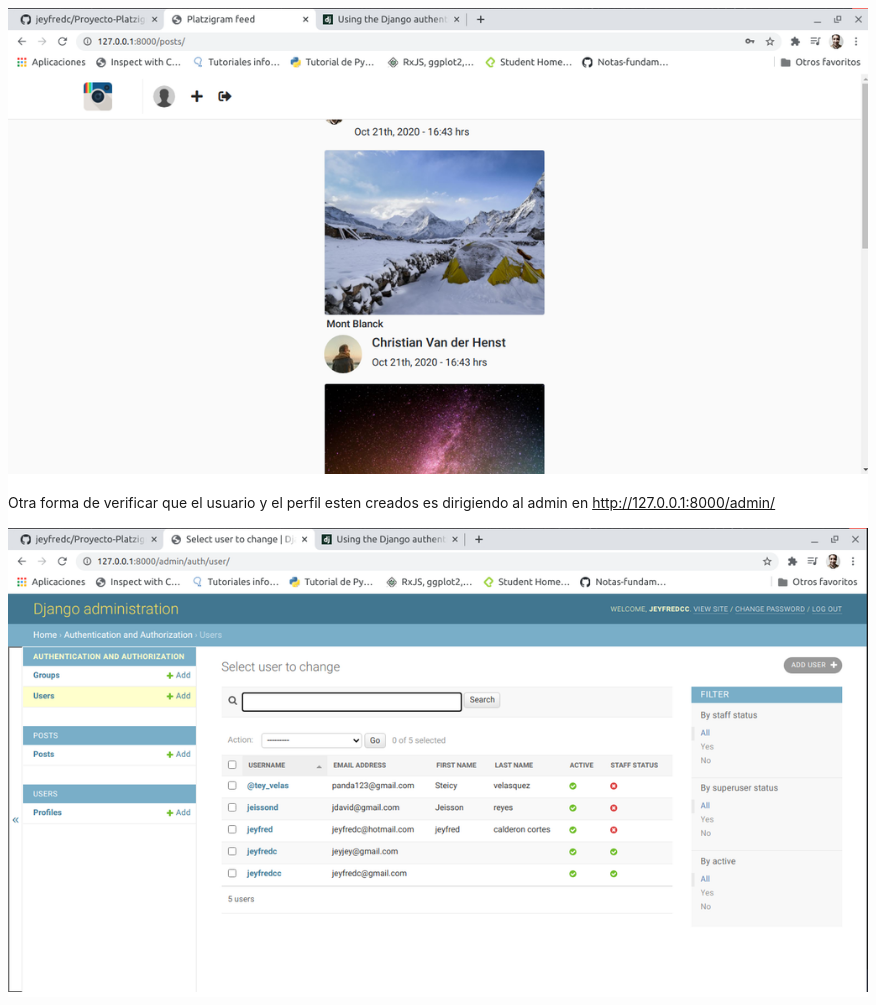 ![assets/79.png](assets/79.png)

Otra forma de verificar que el usuario y el perfil esten creados es dirigiendo al admin en http://127.0.0.1:8000/admin/ 

![assets/80.png](assets/80.png)
